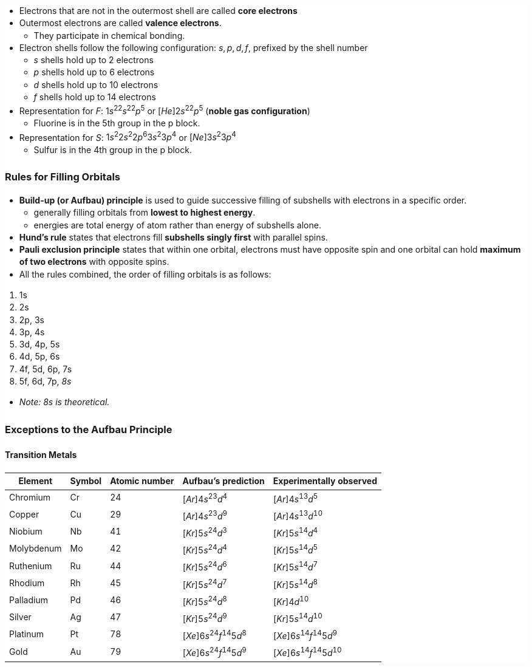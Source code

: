 - Electrons that are not in the outermost shell are called **core electrons**
- Outermost electrons are called **valence electrons**.
  - They participate in chemical bonding.
- Electron shells follow the following configuration: $s,p,d,f$, prefixed by the shell number
  - $s$ shells hold up to 2 electrons
  - $p$ shells hold up to 6 electrons
  - $d$ shells hold up to 10 electrons
  - $f$ shells hold up to 14 electrons
- Representation for $F$: $1s^22s^22p^5$ or $[He]2s^22p^5$ (**noble gas configuration**)
  - Fluorine is in the 5th group in the p block.
- Representation for $S$: $1s^2 2s^2 2p^6 3s^2 3p^4$ or $[Ne] 3s^2 3p^4$
  - Sulfur is in the 4th group in the p block.

### Rules for Filling Orbitals

- **Build-up (or Aufbau) principle** is used to guide successive filling of subshells with electrons in a specific order.
  - generally filling orbitals from **lowest to highest energy**.
  - energies are total energy of atom rather than energy of subshells alone.
- **Hund’s rule** states that electrons fill **subshells singly first** with parallel spins.
- **Pauli exclusion principle** states that within one orbital, electrons must have opposite spin and one orbital can hold **maximum of two electrons** with opposite spins.
- All the rules combined, the order of filling orbitals is as follows:

 1. 1s
 2. 2s
 3. 2p, 3s
 4. 3p, 4s
 5. 3d, 4p, 5s
 6. 4d, 5p, 6s
 7. 4f, 5d, 6p, 7s
 8. 5f, 6d, 7p, _8s_

- _Note: 8s is theoretical._

### Exceptions to the Aufbau Principle

#### Transition Metals

| Element  | Symbol | Atomic number | Aufbau’s prediction  | Experimentally observed |
| ---------- | ------ | ------------- | --------------------- | ------------------------ |
| Chromium  | Cr   | 24      | $[Ar]4s^23d^4$    | $[Ar]4s^13d^5$      |
| Copper   | Cu   | 29      | $[Ar]4s^23d^9$    | $[Ar]4s^13d^{10}$    |
| Niobium  | Nb   | 41      | $[Kr]5s^24d^3$    | $[Kr]5s^14d^4$      |
| Molybdenum | Mo   | 42      | $[Kr]5s^24d^4$    | $[Kr]5s^14d^5$      |
| Ruthenium | Ru   | 44      | $[Kr]5s^24d^6$    | $[Kr]5s^14d^7$      |
| Rhodium  | Rh   | 45      | $[Kr]5s^24d^7$    | $[Kr]5s^14d^8$      |
| Palladium | Pd   | 46      | $[Kr]5s^24d^8$    | $[Kr]4d^{10}$      |
| Silver   | Ag   | 47      | $[Kr]5s^24d^9$    | $[Kr]5s^14d^{10}$    |
| Platinum  | Pt   | 78      | $[Xe]6s^24f^{14}5d^8$ | $[Xe]6s^14f^{14}5d^9$  |
| Gold    | Au   | 79      | $[Xe]6s^24f^{14}5d^9$ | $[Xe]6s^14f^{14}5d^{10}$ |
